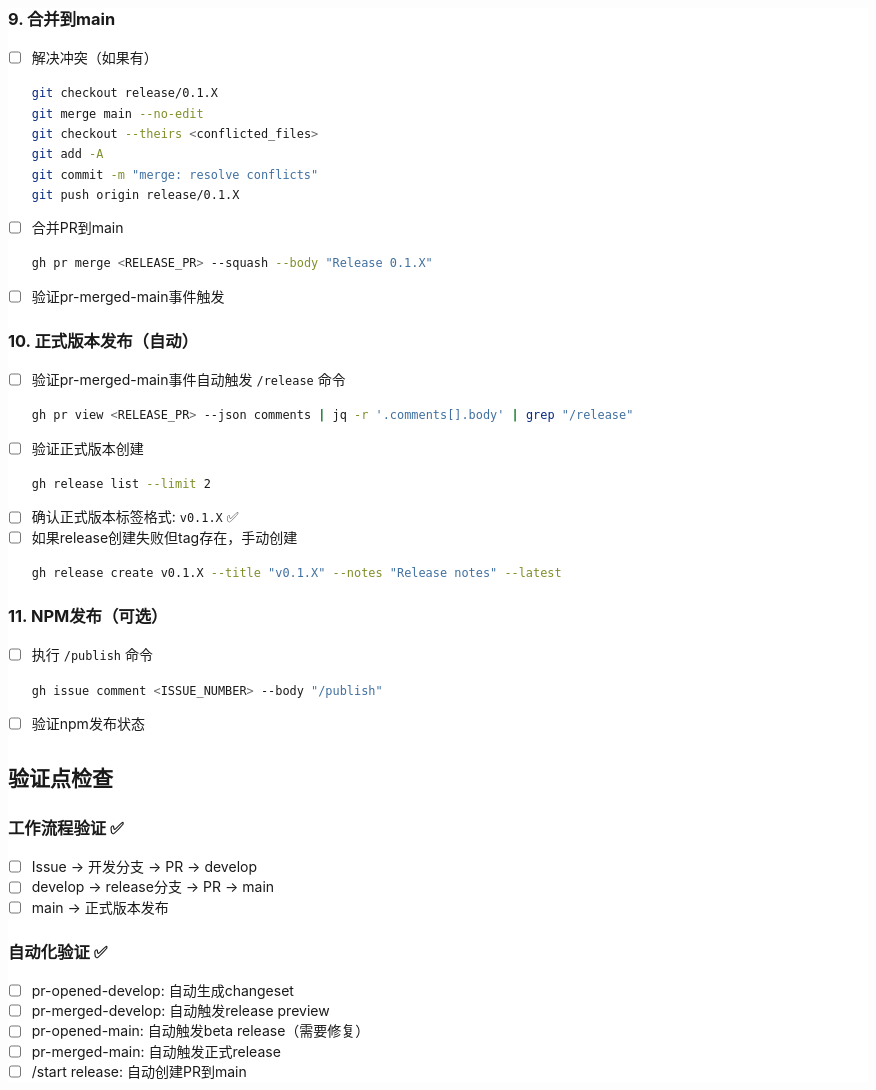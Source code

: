 ### 9. 合并到main
- [ ] 解决冲突（如果有）
  ```bash
  git checkout release/0.1.X
  git merge main --no-edit
  git checkout --theirs <conflicted_files>
  git add -A
  git commit -m "merge: resolve conflicts"
  git push origin release/0.1.X
  ```
- [ ] 合并PR到main
  ```bash
  gh pr merge <RELEASE_PR> --squash --body "Release 0.1.X"
  ```
- [ ] 验证pr-merged-main事件触发

### 10. 正式版本发布（自动）
- [ ] 验证pr-merged-main事件自动触发 `/release` 命令
  ```bash
  gh pr view <RELEASE_PR> --json comments | jq -r '.comments[].body' | grep "/release"
  ```
- [ ] 验证正式版本创建
  ```bash
  gh release list --limit 2
  ```
- [ ] 确认正式版本标签格式: `v0.1.X` ✅
- [ ] 如果release创建失败但tag存在，手动创建
  ```bash
  gh release create v0.1.X --title "v0.1.X" --notes "Release notes" --latest
  ```

### 11. NPM发布（可选）
- [ ] 执行 `/publish` 命令
  ```bash
  gh issue comment <ISSUE_NUMBER> --body "/publish"
  ```
- [ ] 验证npm发布状态

## 验证点检查

### 工作流程验证 ✅
- [ ] Issue → 开发分支 → PR → develop
- [ ] develop → release分支 → PR → main
- [ ] main → 正式版本发布

### 自动化验证 ✅
- [ ] pr-opened-develop: 自动生成changeset
- [ ] pr-merged-develop: 自动触发release preview
- [ ] pr-opened-main: 自动触发beta release（需要修复）
- [ ] pr-merged-main: 自动触发正式release
- [ ] /start release: 自动创建PR到main
